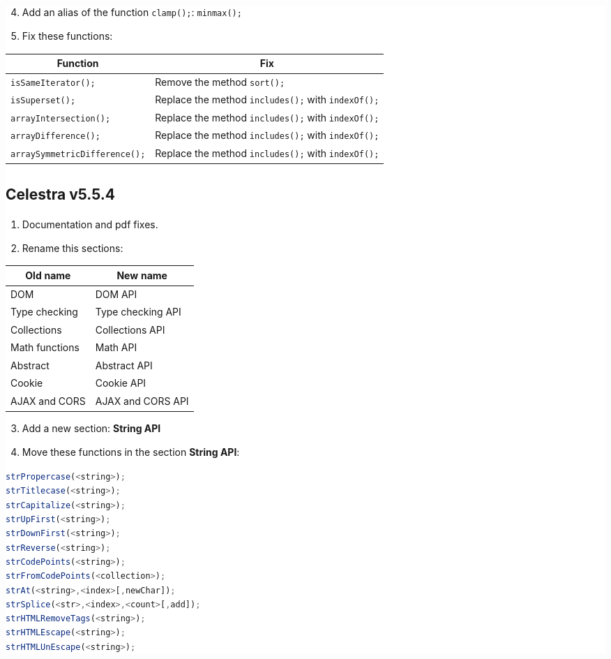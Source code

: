 4. Add an alias of the function `clamp();`: `minmax();`

5. Fix these functions:

|Function|Fix|
|--------|---|
|`isSameIterator();`|Remove the method `sort();`|
|`isSuperset();`|Replace the method `includes();` with `indexOf();`|
|`arrayIntersection();`|Replace the method `includes();` with `indexOf();`|
|`arrayDifference();`|Replace the method `includes();` with `indexOf();`|
|`arraySymmetricDifference();`|Replace the method `includes();` with `indexOf();`|


## Celestra v5.5.4

1. Documentation and pdf fixes.

2. Rename this sections:

|Old name|New name|
|--------|--------|
|DOM|DOM API|
|Type checking|Type checking API|
|Collections|Collections API|
|Math functions|Math API|
|Abstract|Abstract API|
|Cookie|Cookie API|
|AJAX and CORS|AJAX and CORS API|

3. Add a new section: **String API**

4. Move these functions in the section **String API**:
````javascript
strPropercase(<string>);
strTitlecase(<string>);
strCapitalize(<string>);
strUpFirst(<string>);
strDownFirst(<string>);
strReverse(<string>);
strCodePoints(<string>);
strFromCodePoints(<collection>);
strAt(<string>,<index>[,newChar]);
strSplice(<str>,<index>,<count>[,add]);
strHTMLRemoveTags(<string>);
strHTMLEscape(<string>);
strHTMLUnEscape(<string>);
````
